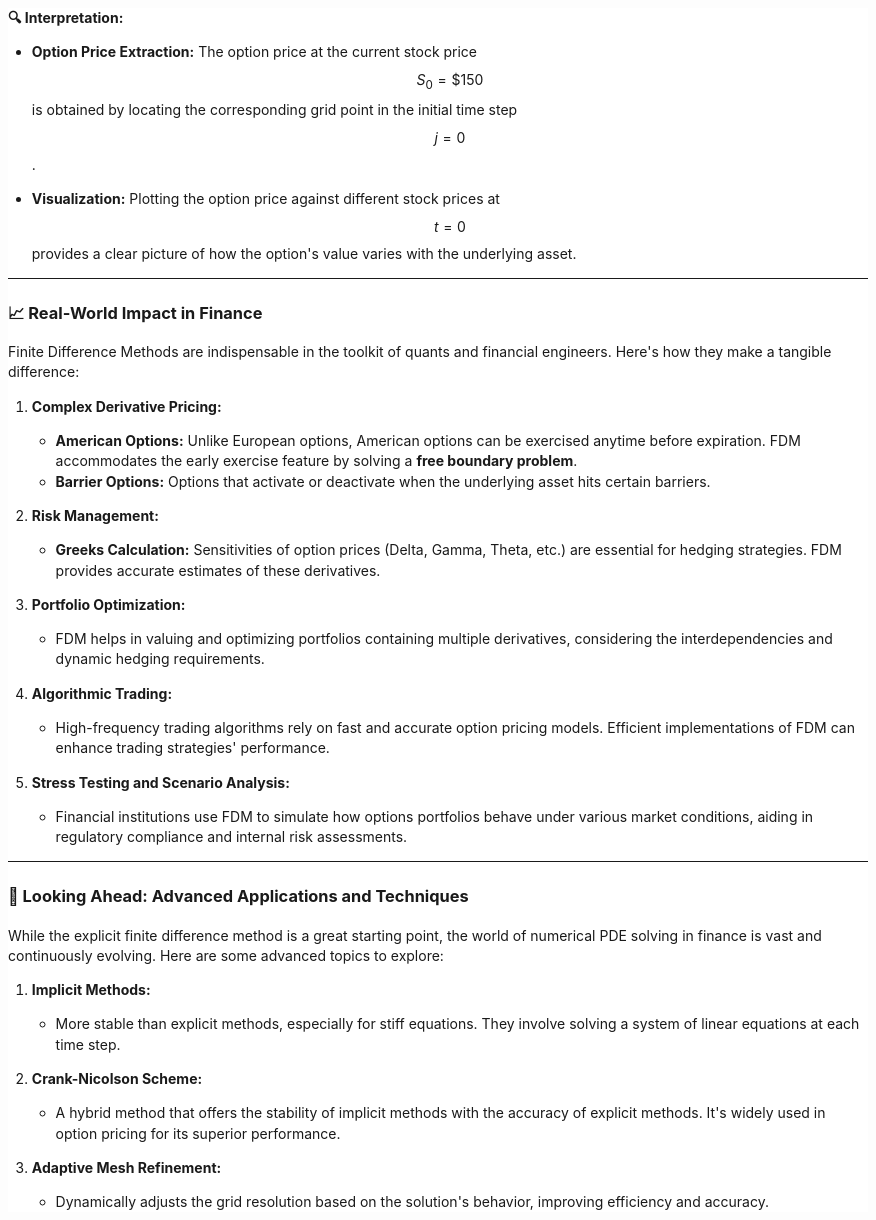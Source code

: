**🔍 Interpretation:**

- **Option Price Extraction:**
  The option price at the current stock price $$ S_0 = \$150 $$ is obtained by locating the corresponding grid point in the initial time step $$ j = 0 $$.

- **Visualization:**
  Plotting the option price against different stock prices at $$ t = 0 $$ provides a clear picture of how the option's value varies with the underlying asset.

---

### **📈 Real-World Impact in Finance**

Finite Difference Methods are indispensable in the toolkit of quants and financial engineers. Here's how they make a tangible difference:

1. **Complex Derivative Pricing:**
   - **American Options:** Unlike European options, American options can be exercised anytime before expiration. FDM accommodates the early exercise feature by solving a **free boundary problem**.
   - **Barrier Options:** Options that activate or deactivate when the underlying asset hits certain barriers.

2. **Risk Management:**
   - **Greeks Calculation:** Sensitivities of option prices (Delta, Gamma, Theta, etc.) are essential for hedging strategies. FDM provides accurate estimates of these derivatives.

3. **Portfolio Optimization:**
   - FDM helps in valuing and optimizing portfolios containing multiple derivatives, considering the interdependencies and dynamic hedging requirements.

4. **Algorithmic Trading:**
   - High-frequency trading algorithms rely on fast and accurate option pricing models. Efficient implementations of FDM can enhance trading strategies' performance.

5. **Stress Testing and Scenario Analysis:**
   - Financial institutions use FDM to simulate how options portfolios behave under various market conditions, aiding in regulatory compliance and internal risk assessments.

---

### **🔮 Looking Ahead: Advanced Applications and Techniques**

While the explicit finite difference method is a great starting point, the world of numerical PDE solving in finance is vast and continuously evolving. Here are some advanced topics to explore:

1. **Implicit Methods:**
   - More stable than explicit methods, especially for stiff equations. They involve solving a system of linear equations at each time step.

2. **Crank-Nicolson Scheme:**
   - A hybrid method that offers the stability of implicit methods with the accuracy of explicit methods. It's widely used in option pricing for its superior performance.

3. **Adaptive Mesh Refinement:**
   - Dynamically adjusts the grid resolution based on the solution's behavior, improving efficiency and accuracy.
